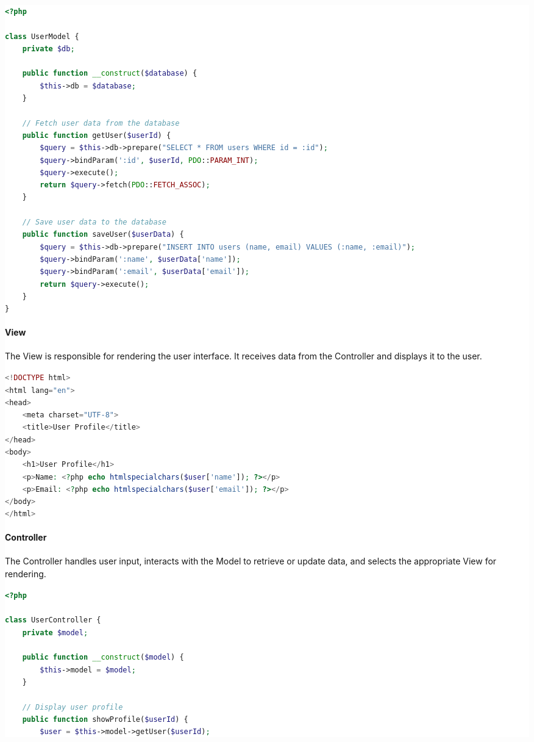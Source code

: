 ```php
<?php

class UserModel {
    private $db;

    public function __construct($database) {
        $this->db = $database;
    }

    // Fetch user data from the database
    public function getUser($userId) {
        $query = $this->db->prepare("SELECT * FROM users WHERE id = :id");
        $query->bindParam(':id', $userId, PDO::PARAM_INT);
        $query->execute();
        return $query->fetch(PDO::FETCH_ASSOC);
    }

    // Save user data to the database
    public function saveUser($userData) {
        $query = $this->db->prepare("INSERT INTO users (name, email) VALUES (:name, :email)");
        $query->bindParam(':name', $userData['name']);
        $query->bindParam(':email', $userData['email']);
        return $query->execute();
    }
}
```

#### View

The View is responsible for rendering the user interface. It receives data from the Controller and displays it to the user.

```php
<!DOCTYPE html>
<html lang="en">
<head>
    <meta charset="UTF-8">
    <title>User Profile</title>
</head>
<body>
    <h1>User Profile</h1>
    <p>Name: <?php echo htmlspecialchars($user['name']); ?></p>
    <p>Email: <?php echo htmlspecialchars($user['email']); ?></p>
</body>
</html>
```

#### Controller

The Controller handles user input, interacts with the Model to retrieve or update data, and selects the appropriate View for rendering.

```php
<?php

class UserController {
    private $model;

    public function __construct($model) {
        $this->model = $model;
    }

    // Display user profile
    public function showProfile($userId) {
        $user = $this->model->getUser($userId);
```